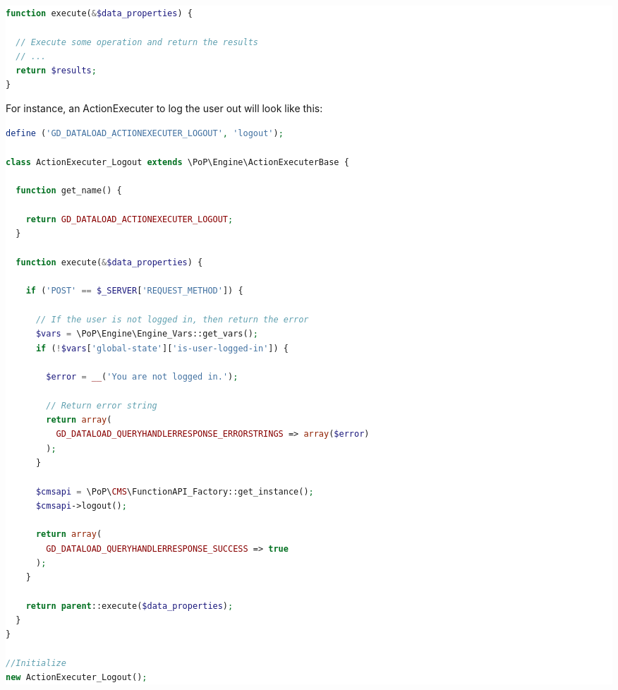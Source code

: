 ```php
function execute(&$data_properties) {
  
  // Execute some operation and return the results
  // ...
  return $results;
}
```

For instance, an ActionExecuter to log the user out will look like this:

```php
define ('GD_DATALOAD_ACTIONEXECUTER_LOGOUT', 'logout');

class ActionExecuter_Logout extends \PoP\Engine\ActionExecuterBase {

  function get_name() {
    
    return GD_DATALOAD_ACTIONEXECUTER_LOGOUT;
  }

  function execute(&$data_properties) {

    if ('POST' == $_SERVER['REQUEST_METHOD']) { 

      // If the user is not logged in, then return the error
      $vars = \PoP\Engine\Engine_Vars::get_vars();
      if (!$vars['global-state']['is-user-logged-in']) {

        $error = __('You are not logged in.');
      
        // Return error string
        return array(
          GD_DATALOAD_QUERYHANDLERRESPONSE_ERRORSTRINGS => array($error)
        );
      }

      $cmsapi = \PoP\CMS\FunctionAPI_Factory::get_instance();
      $cmsapi->logout();

      return array(
        GD_DATALOAD_QUERYHANDLERRESPONSE_SUCCESS => true
      );
    }

    return parent::execute($data_properties);
  }
}

//Initialize
new ActionExecuter_Logout();
```
